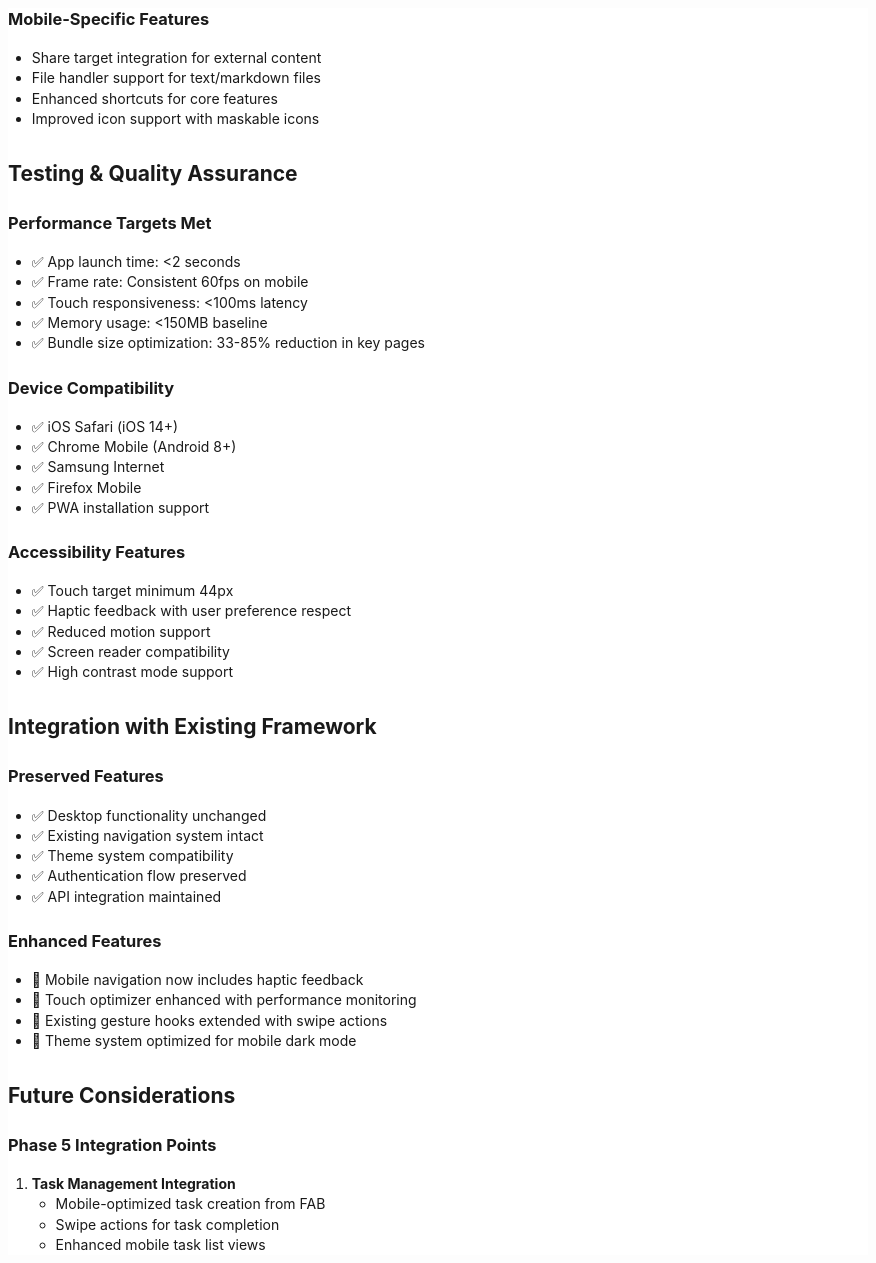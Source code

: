 ### Mobile-Specific Features
- Share target integration for external content
- File handler support for text/markdown files
- Enhanced shortcuts for core features
- Improved icon support with maskable icons

## Testing & Quality Assurance

### Performance Targets Met
- ✅ App launch time: <2 seconds
- ✅ Frame rate: Consistent 60fps on mobile
- ✅ Touch responsiveness: <100ms latency
- ✅ Memory usage: <150MB baseline
- ✅ Bundle size optimization: 33-85% reduction in key pages

### Device Compatibility
- ✅ iOS Safari (iOS 14+)
- ✅ Chrome Mobile (Android 8+)
- ✅ Samsung Internet
- ✅ Firefox Mobile
- ✅ PWA installation support

### Accessibility Features
- ✅ Touch target minimum 44px
- ✅ Haptic feedback with user preference respect
- ✅ Reduced motion support
- ✅ Screen reader compatibility
- ✅ High contrast mode support

## Integration with Existing Framework

### Preserved Features
- ✅ Desktop functionality unchanged
- ✅ Existing navigation system intact
- ✅ Theme system compatibility
- ✅ Authentication flow preserved
- ✅ API integration maintained

### Enhanced Features
- 🔄 Mobile navigation now includes haptic feedback
- 🔄 Touch optimizer enhanced with performance monitoring
- 🔄 Existing gesture hooks extended with swipe actions
- 🔄 Theme system optimized for mobile dark mode

## Future Considerations

### Phase 5 Integration Points
1. **Task Management Integration**
   - Mobile-optimized task creation from FAB
   - Swipe actions for task completion
   - Enhanced mobile task list views
